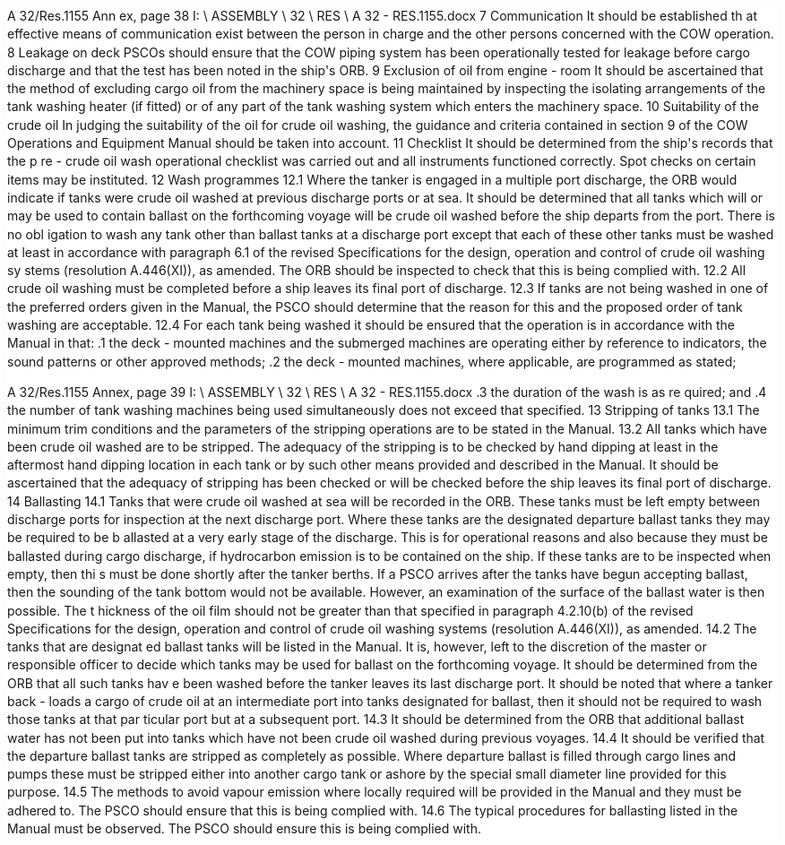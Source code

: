 A 32/Res.1155 Ann ex, page 38 I: \ ASSEMBLY \ 32 \ RES \ A 32 - RES.1155.docx 7 Communication It should be established th at effective means of communication exist between the person in charge and the other persons concerned with the COW operation. 8 Leakage on deck PSCOs should ensure that the COW piping system has been operationally tested for leakage before cargo discharge and that the test has been noted in the ship's ORB. 9 Exclusion of oil from engine - room It should be ascertained that the method of excluding cargo oil from the machinery space is being maintained by inspecting the isolating arrangements of the tank washing heater (if fitted) or of any part of the tank washing system which enters the machinery space. 10 Suitability of the crude oil In judging the suitability of the oil for crude oil washing, the guidance and criteria contained in section 9 of the COW Operations and Equipment Manual should be taken into account. 11 Checklist It should be determined from the ship's records that the p re - crude oil wash operational checklist was carried out and all instruments functioned correctly. Spot checks on certain items may be instituted. 12 Wash programmes 12.1 Where the tanker is engaged in a multiple port discharge, the ORB would indicate if tanks were crude oil washed at previous discharge ports or at sea. It should be determined that all tanks which will or may be used to contain ballast on the forthcoming voyage will be crude oil washed before the ship departs from the port. There is no obl igation to wash any tank other than ballast tanks at a discharge port except that each of these other tanks must be washed at least in accordance with paragraph 6.1 of the revised Specifications for the design, operation and control of crude oil washing sy stems (resolution A.446(XI)), as amended. The ORB should be inspected to check that this is being complied with. 12.2 All crude oil washing must be completed before a ship leaves its final port of discharge. 12.3 If tanks are not being washed in one of the preferred orders given in the Manual, the PSCO should determine that the reason for this and the proposed order of tank washing are acceptable. 12.4 For each tank being washed it should be ensured that the operation is in accordance with the Manual in that: .1 the deck - mounted machines and the submerged machines are operating either by reference to indicators, the sound patterns or other approved methods; .2 the deck - mounted machines, where applicable, are programmed as stated;

A 32/Res.1155 Annex, page 39 I: \ ASSEMBLY \ 32 \ RES \ A 32 - RES.1155.docx .3 the duration of the wash is as re quired; and .4 the number of tank washing machines being used simultaneously does not exceed that specified. 13 Stripping of tanks 13.1 The minimum trim conditions and the parameters of the stripping operations are to be stated in the Manual. 13.2 All tanks which have been crude oil washed are to be stripped. The adequacy of the stripping is to be checked by hand dipping at least in the aftermost hand dipping location in each tank or by such other means provided and described in the Manual. It should be ascertained that the adequacy of stripping has been checked or will be checked before the ship leaves its final port of discharge. 14 Ballasting 14.1 Tanks that were crude oil washed at sea will be recorded in the ORB. These tanks must be left empty between discharge ports for inspection at the next discharge port. Where these tanks are the designated departure ballast tanks they may be required to be b allasted at a very early stage of the discharge. This is for operational reasons and also because they must be ballasted during cargo discharge, if hydrocarbon emission is to be contained on the ship. If these tanks are to be inspected when empty, then thi s must be done shortly after the tanker berths. If a PSCO arrives after the tanks have begun accepting ballast, then the sounding of the tank bottom would not be available. However, an examination of the surface of the ballast water is then possible. The t hickness of the oil film should not be greater than that specified in paragraph 4.2.10(b) of the revised Specifications for the design, operation and control of crude oil washing systems (resolution A.446(XI)), as amended. 14.2 The tanks that are designat ed ballast tanks will be listed in the Manual. It is, however, left to the discretion of the master or responsible officer to decide which tanks may be used for ballast on the forthcoming voyage. It should be determined from the ORB that all such tanks hav e been washed before the tanker leaves its last discharge port. It should be noted that where a tanker back - loads a cargo of crude oil at an intermediate port into tanks designated for ballast, then it should not be required to wash those tanks at that par ticular port but at a subsequent port. 14.3 It should be determined from the ORB that additional ballast water has not been put into tanks which have not been crude oil washed during previous voyages. 14.4 It should be verified that the departure ballast tanks are stripped as completely as possible. Where departure ballast is filled through cargo lines and pumps these must be stripped either into another cargo tank or ashore by the special small diameter line provided for this purpose. 14.5 The methods to avoid vapour emission where locally required will be provided in the Manual and they must be adhered to. The PSCO should ensure that this is being complied with. 14.6 The typical procedures for ballasting listed in the Manual must be observed. The PSCO should ensure this is being complied with.

